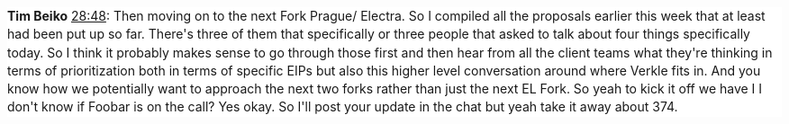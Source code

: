 **Tim Beiko** [28:48](https://www.youtube.com/watch?v=FhMBatolkOM&t=1728s): Then moving on to the next Fork Prague/ Electra. So I compiled all the proposals earlier this week that at least had been put up so far. There's three of them that specifically or three people that asked to talk about four things specifically today. So I think it probably makes sense to go through those  first and then hear from all the client teams what they're thinking in terms of prioritization both in terms of specific EIPs but also this higher level conversation around where Verkle fits in. And you know how we potentially want to approach the next two forks rather than just the next EL Fork. So yeah to kick it off we have I I don't know if Foobar is on the call? Yes okay. So I'll post your update in the chat but yeah take it away about 374.
